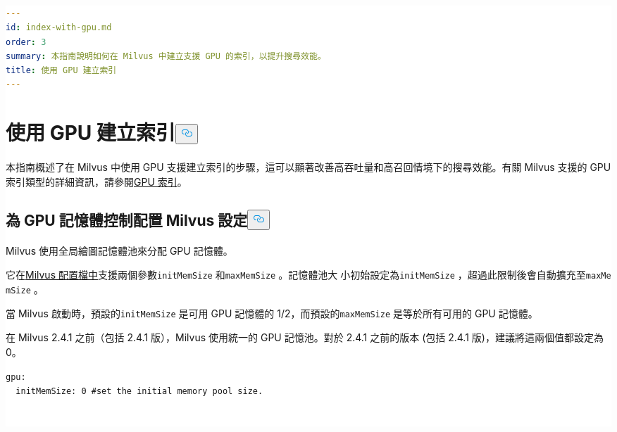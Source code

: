 ```yaml
---
id: index-with-gpu.md
order: 3
summary: 本指南說明如何在 Milvus 中建立支援 GPU 的索引，以提升搜尋效能。
title: 使用 GPU 建立索引
---
```

<h1 id="Index-with-GPU" class="common-anchor-header">使用 GPU 建立索引<button data-href="#Index-with-GPU" class="anchor-icon" translate="no">
      <svg translate="no"
        aria-hidden="true"
        focusable="false"
        height="20"
        version="1.1"
        viewBox="0 0 16 16"
        width="16"
      >
        <path
          fill="#0092E4"
          fill-rule="evenodd"
          d="M4 9h1v1H4c-1.5 0-3-1.69-3-3.5S2.55 3 4 3h4c1.45 0 3 1.69 3 3.5 0 1.41-.91 2.72-2 3.25V8.59c.58-.45 1-1.27 1-2.09C10 5.22 8.98 4 8 4H4c-.98 0-2 1.22-2 2.5S3 9 4 9zm9-3h-1v1h1c1 0 2 1.22 2 2.5S13.98 12 13 12H9c-.98 0-2-1.22-2-2.5 0-.83.42-1.64 1-2.09V6.25c-1.09.53-2 1.84-2 3.25C6 11.31 7.55 13 9 13h4c1.45 0 3-1.69 3-3.5S14.5 6 13 6z"
        ></path>
      </svg>
    </button></h1><p>本指南概述了在 Milvus 中使用 GPU 支援建立索引的步驟，這可以顯著改善高吞吐量和高召回情境下的搜尋效能。有關 Milvus 支援的 GPU 索引類型的詳細資訊，請參閱<a href="/docs/zh-hant/gpu_index.md">GPU 索引</a>。</p>
<h2 id="Configure-Milvus-settings-for-GPU-memory-control" class="common-anchor-header">為 GPU 記憶體控制配置 Milvus 設定<button data-href="#Configure-Milvus-settings-for-GPU-memory-control" class="anchor-icon" translate="no">
      <svg translate="no"
        aria-hidden="true"
        focusable="false"
        height="20"
        version="1.1"
        viewBox="0 0 16 16"
        width="16"
      >
        <path
          fill="#0092E4"
          fill-rule="evenodd"
          d="M4 9h1v1H4c-1.5 0-3-1.69-3-3.5S2.55 3 4 3h4c1.45 0 3 1.69 3 3.5 0 1.41-.91 2.72-2 3.25V8.59c.58-.45 1-1.27 1-2.09C10 5.22 8.98 4 8 4H4c-.98 0-2 1.22-2 2.5S3 9 4 9zm9-3h-1v1h1c1 0 2 1.22 2 2.5S13.98 12 13 12H9c-.98 0-2-1.22-2-2.5 0-.83.42-1.64 1-2.09V6.25c-1.09.53-2 1.84-2 3.25C6 11.31 7.55 13 9 13h4c1.45 0 3-1.69 3-3.5S14.5 6 13 6z"
        ></path>
      </svg>
    </button></h2><p>Milvus 使用全局繪圖記憶體池來分配 GPU 記憶體。</p>
<p>它在<a href="https://github.com/milvus-io/milvus/blob/master/configs/milvus.yaml#L767-L769">Milvus 配置檔中</a>支援兩個參數<code translate="no">initMemSize</code> 和<code translate="no">maxMemSize</code> 。記憶體池大 小初始設定為<code translate="no">initMemSize</code> ，超過此限制後會自動擴充至<code translate="no">maxMemSize</code> 。</p>
<p>當 Milvus 啟動時，預設的<code translate="no">initMemSize</code> 是可用 GPU 記憶體的 1/2，而預設的<code translate="no">maxMemSize</code> 是等於所有可用的 GPU 記憶體。</p>
<p>在 Milvus 2.4.1 之前（包括 2.4.1 版），Milvus 使用統一的 GPU 記憶池。對於 2.4.1 之前的版本 (包括 2.4.1 版)，建議將這兩個值都設定為 0。</p>
<pre><code translate="no" class="language-yaml">gpu:
  initMemSize: <span class="hljs-number">0</span> <span class="hljs-comment">#set the initial memory pool size.</span>